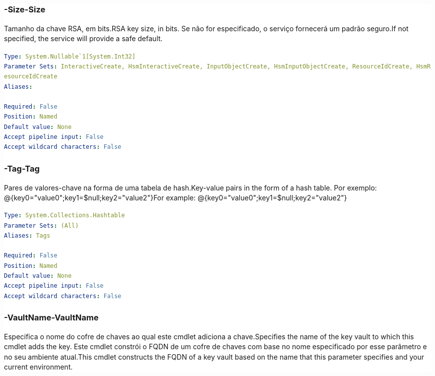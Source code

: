 ### <span data-ttu-id="3f399-244">-Size</span><span class="sxs-lookup"><span data-stu-id="3f399-244">-Size</span></span>
<span data-ttu-id="3f399-245">Tamanho da chave RSA, em bits.</span><span class="sxs-lookup"><span data-stu-id="3f399-245">RSA key size, in bits.</span></span> <span data-ttu-id="3f399-246">Se não for especificado, o serviço fornecerá um padrão seguro.</span><span class="sxs-lookup"><span data-stu-id="3f399-246">If not specified, the service will provide a safe default.</span></span>

```yaml
Type: System.Nullable`1[System.Int32]
Parameter Sets: InteractiveCreate, HsmInteractiveCreate, InputObjectCreate, HsmInputObjectCreate, ResourceIdCreate, HsmResourceIdCreate
Aliases:

Required: False
Position: Named
Default value: None
Accept pipeline input: False
Accept wildcard characters: False
```

### <span data-ttu-id="3f399-247">-Tag</span><span class="sxs-lookup"><span data-stu-id="3f399-247">-Tag</span></span>
<span data-ttu-id="3f399-248">Pares de valores-chave na forma de uma tabela de hash.</span><span class="sxs-lookup"><span data-stu-id="3f399-248">Key-value pairs in the form of a hash table.</span></span> <span data-ttu-id="3f399-249">Por exemplo: @{key0="value0";key1=$null;key2="value2"}</span><span class="sxs-lookup"><span data-stu-id="3f399-249">For example: @{key0="value0";key1=$null;key2="value2"}</span></span>

```yaml
Type: System.Collections.Hashtable
Parameter Sets: (All)
Aliases: Tags

Required: False
Position: Named
Default value: None
Accept pipeline input: False
Accept wildcard characters: False
```

### <span data-ttu-id="3f399-250">-VaultName</span><span class="sxs-lookup"><span data-stu-id="3f399-250">-VaultName</span></span>
<span data-ttu-id="3f399-251">Especifica o nome do cofre de chaves ao qual este cmdlet adiciona a chave.</span><span class="sxs-lookup"><span data-stu-id="3f399-251">Specifies the name of the key vault to which this cmdlet adds the key.</span></span> <span data-ttu-id="3f399-252">Este cmdlet constrói o FQDN de um cofre de chaves com base no nome especificado por esse parâmetro e no seu ambiente atual.</span><span class="sxs-lookup"><span data-stu-id="3f399-252">This cmdlet constructs the FQDN of a key vault based on the name that this parameter specifies and your current environment.</span></span>
